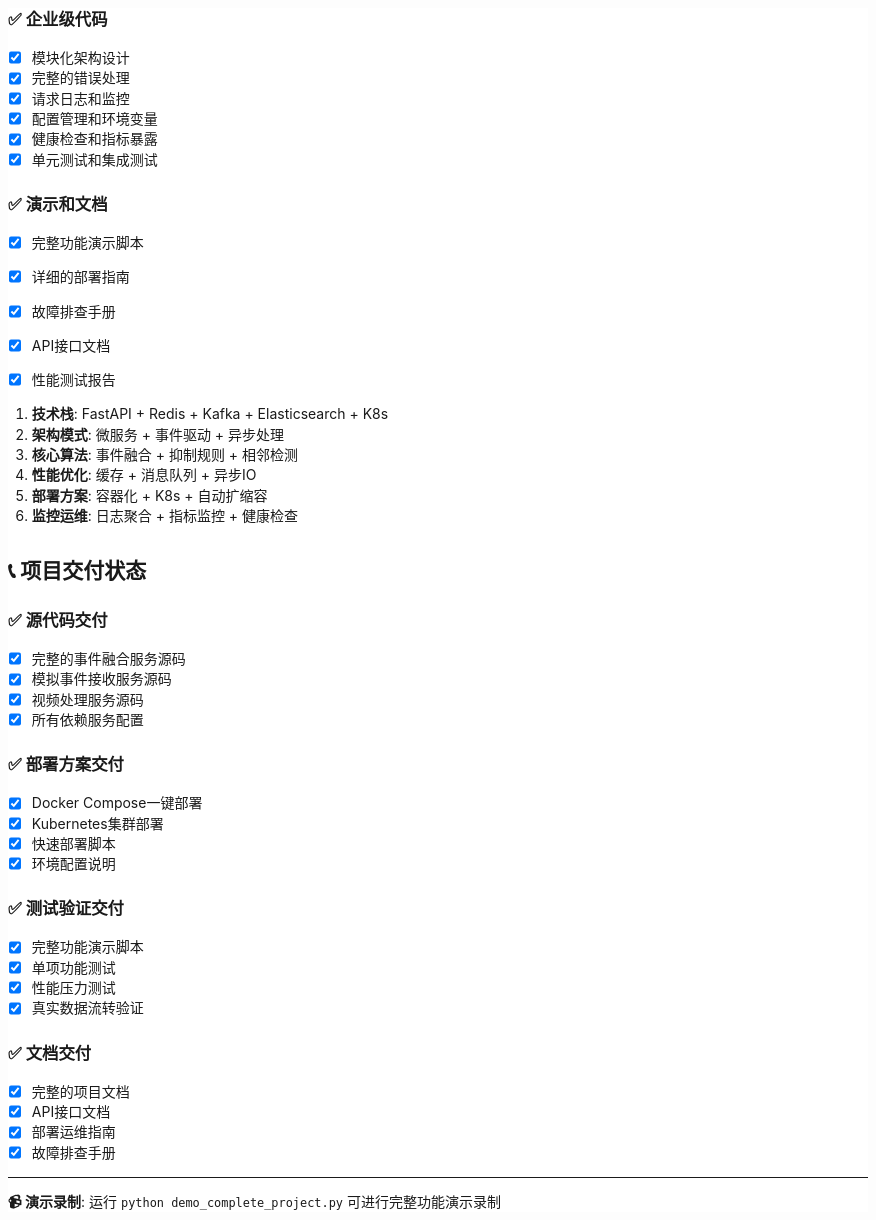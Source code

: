 ### ✅ 企业级代码
- [x] 模块化架构设计
- [x] 完整的错误处理
- [x] 请求日志和监控
- [x] 配置管理和环境变量
- [x] 健康检查和指标暴露
- [x] 单元测试和集成测试

### ✅ 演示和文档
- [x] 完整功能演示脚本
- [x] 详细的部署指南
- [x] 故障排查手册
- [x] API接口文档
- [x] 性能测试报告


1. **技术栈**: FastAPI + Redis + Kafka + Elasticsearch + K8s
2. **架构模式**: 微服务 + 事件驱动 + 异步处理
3. **核心算法**: 事件融合 + 抑制规则 + 相邻检测
4. **性能优化**: 缓存 + 消息队列 + 异步IO
5. **部署方案**: 容器化 + K8s + 自动扩缩容
6. **监控运维**: 日志聚合 + 指标监控 + 健康检查

## 📞 项目交付状态

### ✅ 源代码交付
- [x] 完整的事件融合服务源码
- [x] 模拟事件接收服务源码  
- [x] 视频处理服务源码
- [x] 所有依赖服务配置

### ✅ 部署方案交付
- [x] Docker Compose一键部署
- [x] Kubernetes集群部署
- [x] 快速部署脚本
- [x] 环境配置说明

### ✅ 测试验证交付
- [x] 完整功能演示脚本
- [x] 单项功能测试
- [x] 性能压力测试
- [x] 真实数据流转验证

### ✅ 文档交付
- [x] 完整的项目文档
- [x] API接口文档
- [x] 部署运维指南
- [x] 故障排查手册

---


**📹 演示录制**: 运行 `python demo_complete_project.py` 可进行完整功能演示录制
